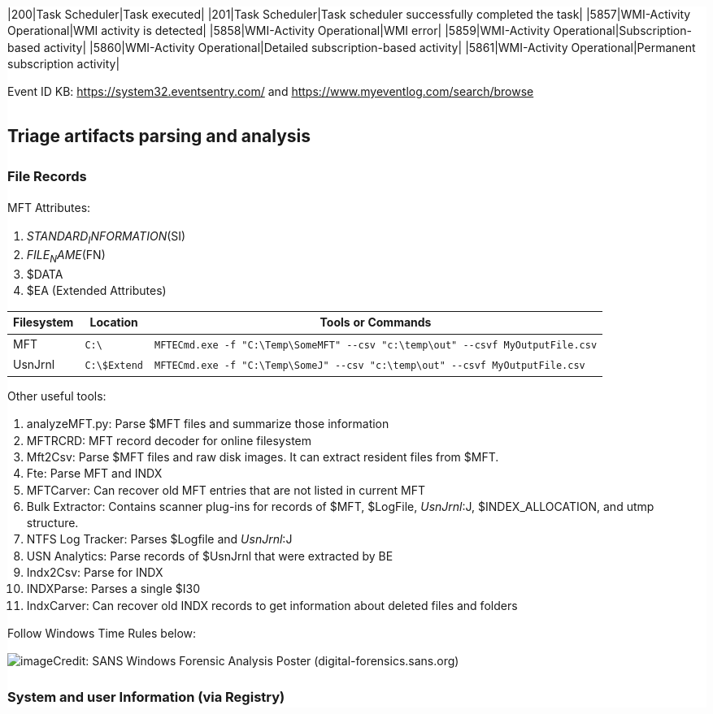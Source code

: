 |200|Task Scheduler|Task executed|
|201|Task Scheduler|Task scheduler successfully completed the task|
|5857|WMI-Activity Operational|WMI activity is detected|
|5858|WMI-Activity Operational|WMI error|
|5859|WMI-Activity Operational|Subscription-based activity|
|5860|WMI-Activity Operational|Detailed subscription-based activity|
|5861|WMI-Activity Operational|Permanent subscription activity|

Event ID KB: https://system32.eventsentry.com/ and https://www.myeventlog.com/search/browse

## Triage artifacts parsing and analysis

### File Records

MFT Attributes:

1. $STANDARD_INFORMATION ($SI)
2. $FILE_NAME ($FN)
3. $DATA
4. $EA (Extended Attributes)

|Filesystem|Location|Tools or Commands|
|---|---|---|
|MFT|`C:\`|`MFTECmd.exe -f "C:\Temp\SomeMFT" --csv "c:\temp\out" --csvf MyOutputFile.csv`|
|UsnJrnl|`C:\$Extend`|`MFTECmd.exe -f "C:\Temp\SomeJ" --csv "c:\temp\out" --csvf MyOutputFile.csv`|

Other useful tools:

1. analyzeMFT.py: Parse $MFT files and summarize those information
2. MFTRCRD: MFT record decoder for online filesystem
3. Mft2Csv: Parse $MFT files and raw disk images. It can extract resident files from $MFT.
4. Fte: Parse MFT and INDX
5. MFTCarver: Can recover old MFT entries that are not listed in current MFT
6. Bulk Extractor: Contains scanner plug-ins for records of $MFT, $LogFile, $UsnJrnl:$J, $INDEX_ALLOCATION, and utmp structure.
7. NTFS Log Tracker: Parses $Logfile and $UsnJrnl:$J
8. USN Analytics: Parse records of $UsnJrnl that were extracted by BE
9. Indx2Csv: Parse for INDX
10. INDXParse: Parses a single $I30
11. IndxCarver: Can recover old INDX records to get information about deleted files and folders

Follow Windows Time Rules below:

![image](https://github.com/fareedfauzi/fareedfauzi.github.io/assets/56353946/70270442-6316-420a-b183-971624a141f9)Credit: SANS Windows Forensic Analysis Poster (digital-forensics.sans.org)

### System and user Information (via Registry)

